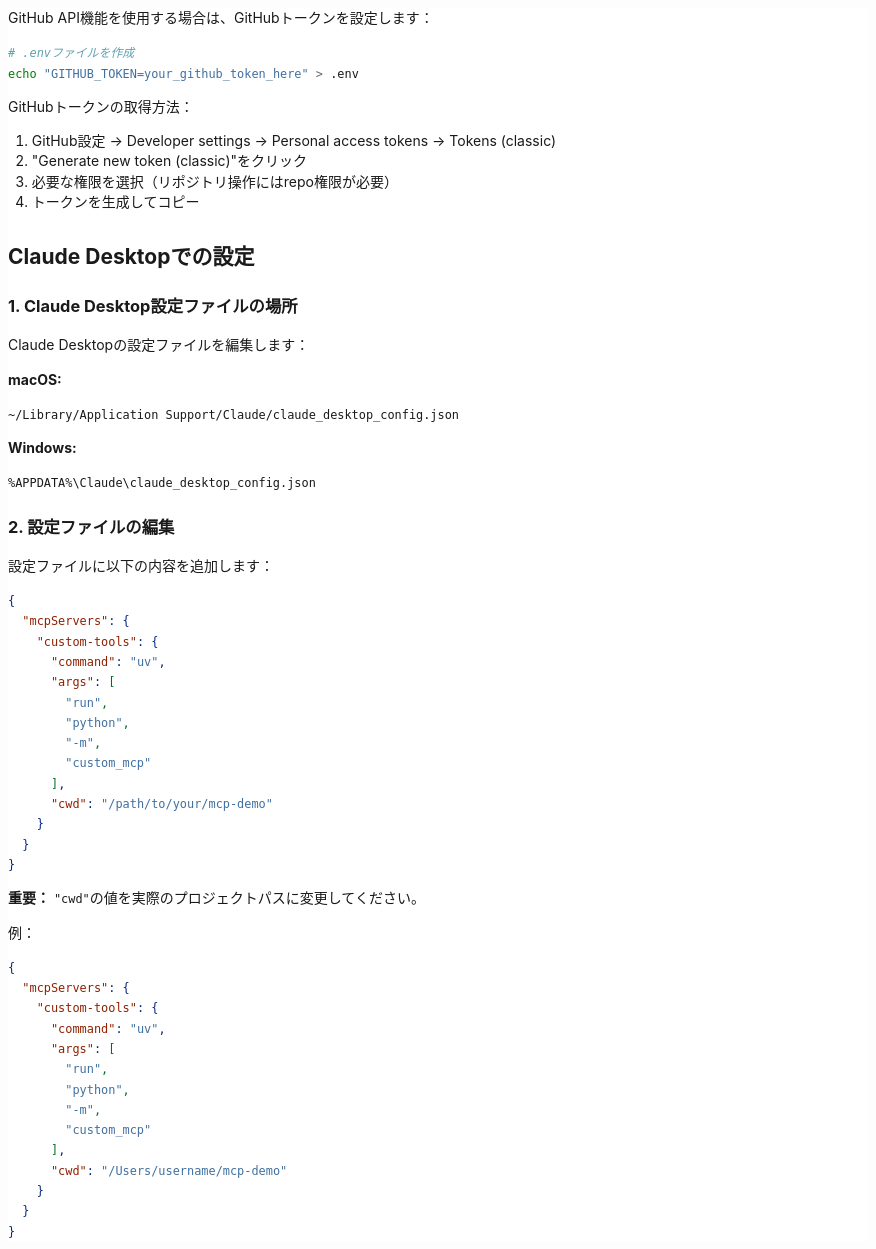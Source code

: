 GitHub API機能を使用する場合は、GitHubトークンを設定します：

```bash
# .envファイルを作成
echo "GITHUB_TOKEN=your_github_token_here" > .env
```

GitHubトークンの取得方法：
1. GitHub設定 → Developer settings → Personal access tokens → Tokens (classic)
2. "Generate new token (classic)"をクリック
3. 必要な権限を選択（リポジトリ操作にはrepo権限が必要）
4. トークンを生成してコピー

## Claude Desktopでの設定

### 1. Claude Desktop設定ファイルの場所

Claude Desktopの設定ファイルを編集します：

**macOS:**
```
~/Library/Application Support/Claude/claude_desktop_config.json
```

**Windows:**
```
%APPDATA%\Claude\claude_desktop_config.json
```

### 2. 設定ファイルの編集

設定ファイルに以下の内容を追加します：

```json
{
  "mcpServers": {
    "custom-tools": {
      "command": "uv",
      "args": [
        "run",
        "python",
        "-m",
        "custom_mcp"
      ],
      "cwd": "/path/to/your/mcp-demo"
    }
  }
}
```

**重要：** `"cwd"`の値を実際のプロジェクトパスに変更してください。

例：
```json
{
  "mcpServers": {
    "custom-tools": {
      "command": "uv",
      "args": [
        "run",
        "python",
        "-m",
        "custom_mcp"
      ],
      "cwd": "/Users/username/mcp-demo"
    }
  }
}
```